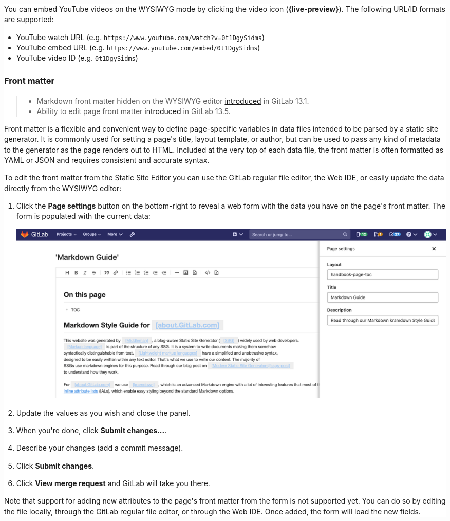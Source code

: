 You can embed YouTube videos on the WYSIWYG mode by clicking the video icon (**{live-preview}**).
The following URL/ID formats are supported:

- YouTube watch URL (e.g. `https://www.youtube.com/watch?v=0t1DgySidms`)
- YouTube embed URL (e.g. `https://www.youtube.com/embed/0t1DgySidms`)
- YouTube video ID (e.g. `0t1DgySidms`)

### Front matter

> - Markdown front matter hidden on the WYSIWYG editor [introduced](https://gitlab.com/gitlab-org/gitlab/-/issues/216834) in GitLab 13.1.
> - Ability to edit page front matter [introduced](https://gitlab.com/gitlab-org/gitlab/-/issues/235921) in GitLab 13.5.

Front matter is a flexible and convenient way to define page-specific variables in data files
intended to be parsed by a static site generator. It is commonly used for setting a page's
title, layout template, or author, but can be used to pass any kind of metadata to the
generator as the page renders out to HTML. Included at the very top of each data file, the
front matter is often formatted as YAML or JSON and requires consistent and accurate syntax.

To edit the front matter from the Static Site Editor you can use the GitLab regular file editor,
the Web IDE, or easily update the data directly from the WYSIWYG editor:

1. Click the **Page settings** button on the bottom-right to reveal a web form with the data you
   have on the page's front matter. The form is populated with the current data:

   ![Editing page front matter in the Static Site Editor](img/front_matter_ui_v13_4.png)

1. Update the values as you wish and close the panel.
1. When you're done, click **Submit changes...**.
1. Describe your changes (add a commit message).
1. Click **Submit changes**.
1. Click **View merge request** and GitLab will take you there.

Note that support for adding new attributes to the page's front matter from the form is not supported
yet. You can do so by editing the file locally, through the GitLab regular file editor, or through the Web IDE. Once added, the form will load the new fields.
